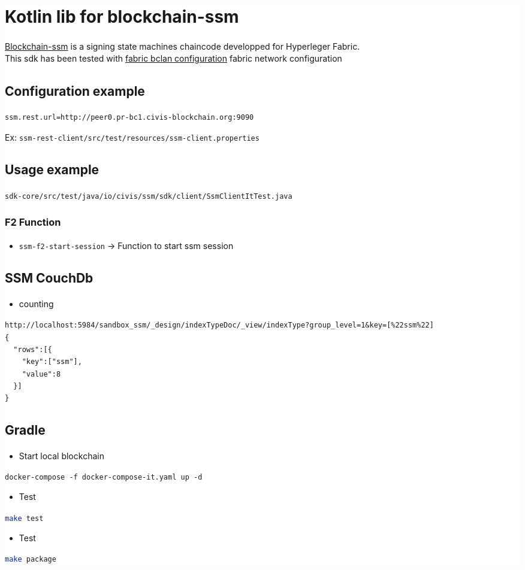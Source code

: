# Kotlin lib for blockchain-ssm

[Blockchain-ssm](https://github.com/civis-blockchain/blockchain-ssm) is a signing state machines chaincode developped for Hyperleger Fabric.  
This sdk has been tested with [fabric bclan configuration](https://github.com/civis-blockchain/blockchain-coop/tree/master/bclan) fabric network configuration

## Configuration example

```
ssm.rest.url=http://peer0.pr-bc1.civis-blockchain.org:9090
```

Ex: `ssm-rest-client/src/test/resources/ssm-client.properties`

## Usage example
``` 
sdk-core/src/test/java/io/civis/ssm/sdk/client/SsmClientItTest.java
```

### F2 Function

* `ssm-f2-start-session` -> Function to start ssm session

## SSM CouchDb
* counting
```
http://localhost:5984/sandbox_ssm/_design/indexTypeDoc/_view/indexType?group_level=1&key=[%22ssm%22]
{
  "rows":[{
    "key":["ssm"],
    "value":8
  }]
}
```

## Gradle

* Start local blockchain
```
docker-compose -f docker-compose-it.yaml up -d
```

* Test
```bash
make test 
```

* Test
```bash
make package 
```
